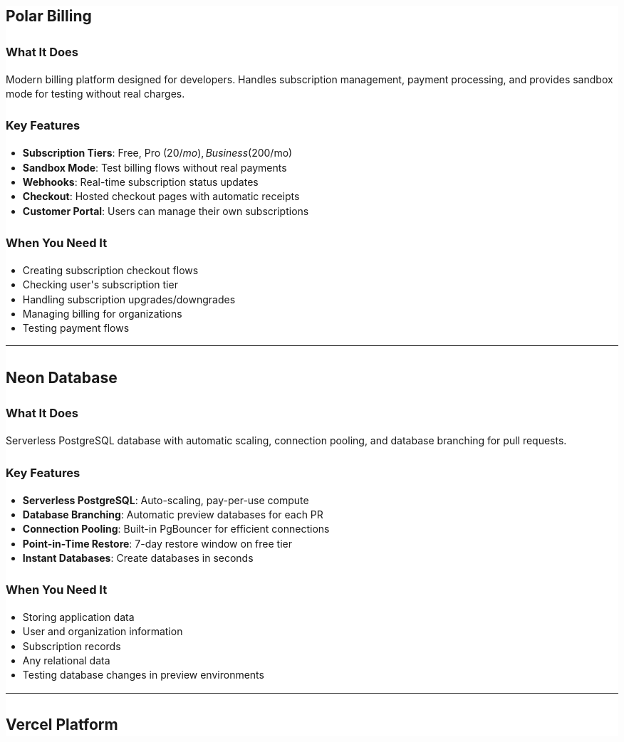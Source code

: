 ## Polar Billing

### What It Does

Modern billing platform designed for developers. Handles subscription management, payment processing, and provides sandbox mode for testing without real charges.

### Key Features

- **Subscription Tiers**: Free, Pro ($20/mo), Business ($200/mo)
- **Sandbox Mode**: Test billing flows without real payments
- **Webhooks**: Real-time subscription status updates
- **Checkout**: Hosted checkout pages with automatic receipts
- **Customer Portal**: Users can manage their own subscriptions

### When You Need It

- Creating subscription checkout flows
- Checking user's subscription tier
- Handling subscription upgrades/downgrades
- Managing billing for organizations
- Testing payment flows

---

## Neon Database

### What It Does

Serverless PostgreSQL database with automatic scaling, connection pooling, and database branching for pull requests.

### Key Features

- **Serverless PostgreSQL**: Auto-scaling, pay-per-use compute
- **Database Branching**: Automatic preview databases for each PR
- **Connection Pooling**: Built-in PgBouncer for efficient connections
- **Point-in-Time Restore**: 7-day restore window on free tier
- **Instant Databases**: Create databases in seconds

### When You Need It

- Storing application data
- User and organization information
- Subscription records
- Any relational data
- Testing database changes in preview environments

---

## Vercel Platform
